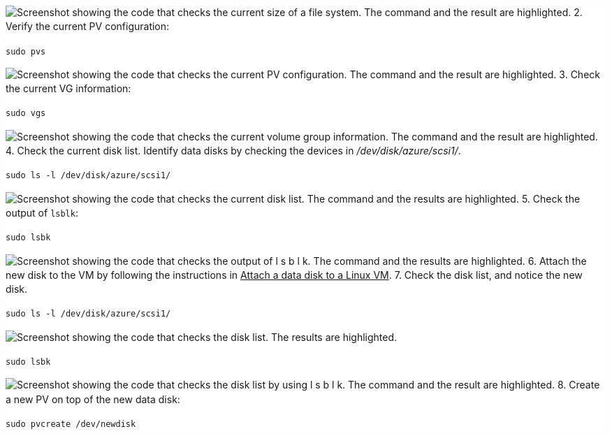 ![Screenshot showing the code that checks the current size of a file system. The command and the result are highlighted.](media/disk-encryption/resize-lvm/005-resize-lvm-scenariob-check-fs.png)
2. Verify the current PV configuration:

```
sudo pvs

```

![Screenshot showing the code that checks the current PV configuration. The command and the result are highlighted.](media/disk-encryption/resize-lvm/006-resize-lvm-scenariob-check-pvs.png)
3. Check the current VG information:

```
sudo vgs

```

![Screenshot showing the code that checks the current volume group information. The command and the result are highlighted.](media/disk-encryption/resize-lvm/007-resize-lvm-scenariob-check-vgs.png)
4. Check the current disk list. Identify data disks by checking the devices in */dev/disk/azure/scsi1/*.

```
sudo ls -l /dev/disk/azure/scsi1/

```

![Screenshot showing the code that checks the current disk list. The command and the results are highlighted.](media/disk-encryption/resize-lvm/008-resize-lvm-scenariob-check-scs1.png)
5. Check the output of `lsblk`:

```
sudo lsbk

```

![Screenshot showing the code that checks the output of l s b l k. The command and the results are highlighted.](media/disk-encryption/resize-lvm/008-resize-lvm-scenariob-check-lsblk.png)
6. Attach the new disk to the VM by following the instructions in [Attach a data disk to a Linux VM](attach-disk-portal).
7. Check the disk list, and notice the new disk.

```
sudo ls -l /dev/disk/azure/scsi1/

```

![Screenshot showing the code that checks the disk list. The results are highlighted.](media/disk-encryption/resize-lvm/009-resize-lvm-scenariob-check-scsi12.png)

```
sudo lsbk

```

![Screenshot showing the code that checks the disk list by using l s b l k. The command and the result are highlighted.](media/disk-encryption/resize-lvm/009-resize-lvm-scenariob-check-lsblk1.png)
8. Create a new PV on top of the new data disk:

```
sudo pvcreate /dev/newdisk

```
